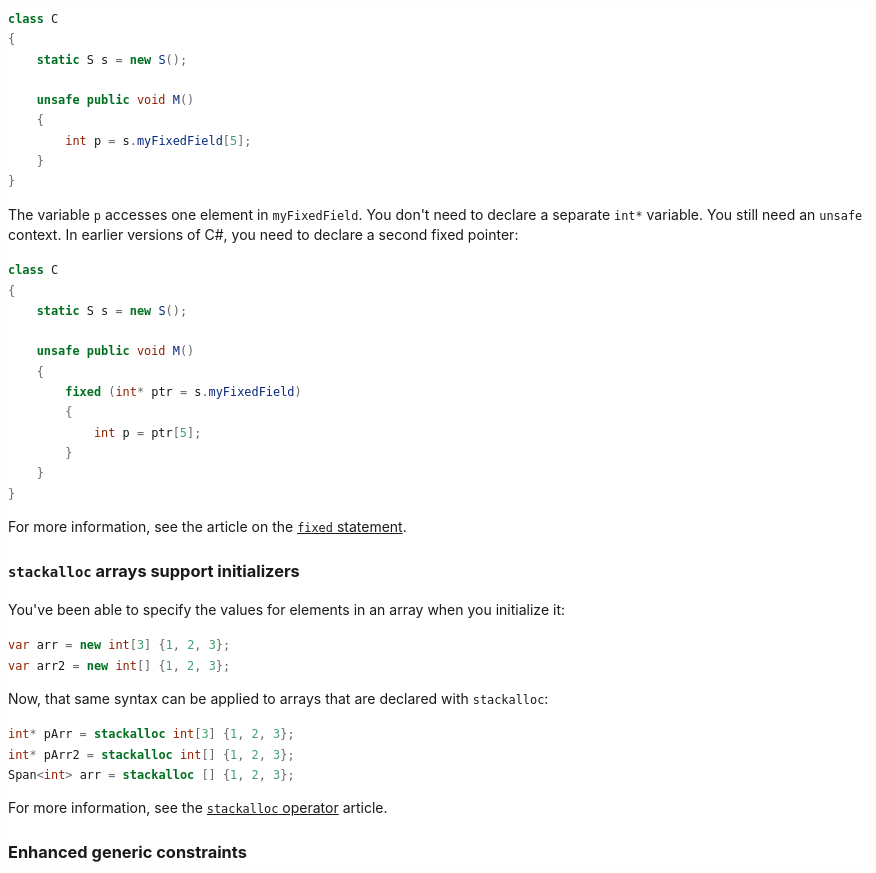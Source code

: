```csharp
class C
{
    static S s = new S();

    unsafe public void M()
    {
        int p = s.myFixedField[5];
    }
}
```

The variable `p` accesses one element in `myFixedField`. You don't need to declare a separate `int*` variable. You still need an `unsafe` context. In earlier versions of C#, you need to declare a second fixed pointer:

```csharp
class C
{
    static S s = new S();

    unsafe public void M()
    {
        fixed (int* ptr = s.myFixedField)
        {
            int p = ptr[5];
        }
    }
}
```

For more information, see the article on the [`fixed` statement](../language-reference/keywords/fixed-statement.md).

### `stackalloc` arrays support initializers

You've been able to specify the values for elements in an array when you initialize it:

```csharp
var arr = new int[3] {1, 2, 3};
var arr2 = new int[] {1, 2, 3};
```

Now, that same syntax can be applied to arrays that are declared with `stackalloc`:

```csharp
int* pArr = stackalloc int[3] {1, 2, 3};
int* pArr2 = stackalloc int[] {1, 2, 3};
Span<int> arr = stackalloc [] {1, 2, 3};
```

For more information, see the [`stackalloc` operator](../language-reference/operators/stackalloc.md) article.

### Enhanced generic constraints
